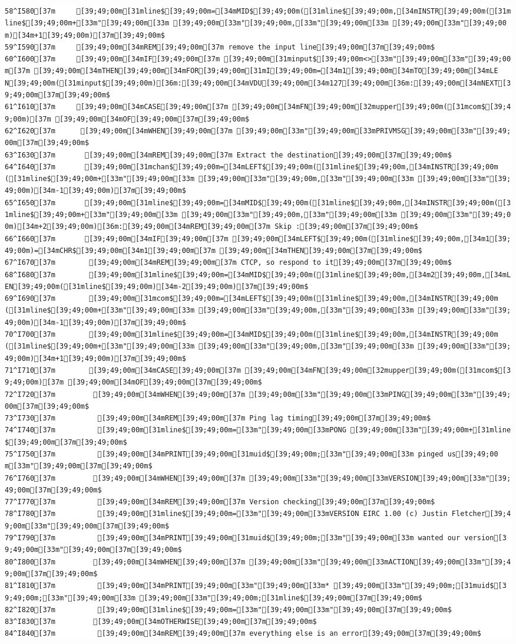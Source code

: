     58^I580[37m     [39;49;00m[31mline$[39;49;00m=[34mMID$[39;49;00m([31mline$[39;49;00m,[34mINSTR[39;49;00m([31mline$[39;49;00m+[33m"[39;49;00m[33m [39;49;00m[33m"[39;49;00m,[33m"[39;49;00m[33m [39;49;00m[33m"[39;49;00m)[34m+1[39;49;00m)[37m[39;49;00m$
    59^I590[37m     [39;49;00m[34mREM[39;49;00m[37m remove the input line[39;49;00m[37m[39;49;00m$
    60^I600[37m     [39;49;00m[34mIF[39;49;00m[37m [39;49;00m[31minput$[39;49;00m<>[33m"[39;49;00m[33m"[39;49;00m[37m [39;49;00m[34mTHEN[39;49;00m[34mFOR[39;49;00m[31mI[39;49;00m=[34m1[39;49;00m[34mTO[39;49;00m[34mLEN[39;49;00m([31minput$[39;49;00m)[36m:[39;49;00m[34mVDU[39;49;00m[34m127[39;49;00m[36m:[39;49;00m[34mNEXT[39;49;00m[37m[39;49;00m$
    61^I610[37m     [39;49;00m[34mCASE[39;49;00m[37m [39;49;00m[34mFN[39;49;00m[32mupper[39;49;00m([31mcom$[39;49;00m)[37m [39;49;00m[34mOF[39;49;00m[37m[39;49;00m$
    62^I620[37m      [39;49;00m[34mWHEN[39;49;00m[37m [39;49;00m[33m"[39;49;00m[33mPRIVMSG[39;49;00m[33m"[39;49;00m[37m[39;49;00m$
    63^I630[37m       [39;49;00m[34mREM[39;49;00m[37m Extract the destination[39;49;00m[37m[39;49;00m$
    64^I640[37m       [39;49;00m[31mchan$[39;49;00m=[34mLEFT$[39;49;00m([31mline$[39;49;00m,[34mINSTR[39;49;00m([31mline$[39;49;00m+[33m"[39;49;00m[33m [39;49;00m[33m"[39;49;00m,[33m"[39;49;00m[33m [39;49;00m[33m"[39;49;00m)[34m-1[39;49;00m)[37m[39;49;00m$
    65^I650[37m       [39;49;00m[31mline$[39;49;00m=[34mMID$[39;49;00m([31mline$[39;49;00m,[34mINSTR[39;49;00m([31mline$[39;49;00m+[33m"[39;49;00m[33m [39;49;00m[33m"[39;49;00m,[33m"[39;49;00m[33m [39;49;00m[33m"[39;49;00m)[34m+2[39;49;00m)[36m:[39;49;00m[34mREM[39;49;00m[37m Skip :[39;49;00m[37m[39;49;00m$
    66^I660[37m       [39;49;00m[34mIF[39;49;00m[37m [39;49;00m[34mLEFT$[39;49;00m([31mline$[39;49;00m,[34m1[39;49;00m)=[34mCHR$[39;49;00m[34m1[39;49;00m[37m [39;49;00m[34mTHEN[39;49;00m[37m[39;49;00m$
    67^I670[37m        [39;49;00m[34mREM[39;49;00m[37m CTCP, so respond to it[39;49;00m[37m[39;49;00m$
    68^I680[37m        [39;49;00m[31mline$[39;49;00m=[34mMID$[39;49;00m([31mline$[39;49;00m,[34m2[39;49;00m,[34mLEN[39;49;00m([31mline$[39;49;00m)[34m-2[39;49;00m)[37m[39;49;00m$
    69^I690[37m        [39;49;00m[31mcom$[39;49;00m=[34mLEFT$[39;49;00m([31mline$[39;49;00m,[34mINSTR[39;49;00m([31mline$[39;49;00m+[33m"[39;49;00m[33m [39;49;00m[33m"[39;49;00m,[33m"[39;49;00m[33m [39;49;00m[33m"[39;49;00m)[34m-1[39;49;00m)[37m[39;49;00m$
    70^I700[37m        [39;49;00m[31mline$[39;49;00m=[34mMID$[39;49;00m([31mline$[39;49;00m,[34mINSTR[39;49;00m([31mline$[39;49;00m+[33m"[39;49;00m[33m [39;49;00m[33m"[39;49;00m,[33m"[39;49;00m[33m [39;49;00m[33m"[39;49;00m)[34m+1[39;49;00m)[37m[39;49;00m$
    71^I710[37m        [39;49;00m[34mCASE[39;49;00m[37m [39;49;00m[34mFN[39;49;00m[32mupper[39;49;00m([31mcom$[39;49;00m)[37m [39;49;00m[34mOF[39;49;00m[37m[39;49;00m$
    72^I720[37m         [39;49;00m[34mWHEN[39;49;00m[37m [39;49;00m[33m"[39;49;00m[33mPING[39;49;00m[33m"[39;49;00m[37m[39;49;00m$
    73^I730[37m          [39;49;00m[34mREM[39;49;00m[37m Ping lag timing[39;49;00m[37m[39;49;00m$
    74^I740[37m          [39;49;00m[31mline$[39;49;00m=[33m"[39;49;00m[33mPONG [39;49;00m[33m"[39;49;00m+[31mline$[39;49;00m[37m[39;49;00m$
    75^I750[37m          [39;49;00m[34mPRINT[39;49;00m[31muid$[39;49;00m;[33m"[39;49;00m[33m pinged us[39;49;00m[33m"[39;49;00m[37m[39;49;00m$
    76^I760[37m         [39;49;00m[34mWHEN[39;49;00m[37m [39;49;00m[33m"[39;49;00m[33mVERSION[39;49;00m[33m"[39;49;00m[37m[39;49;00m$
    77^I770[37m          [39;49;00m[34mREM[39;49;00m[37m Version checking[39;49;00m[37m[39;49;00m$
    78^I780[37m          [39;49;00m[31mline$[39;49;00m=[33m"[39;49;00m[33mVERSION EIRC 1.00 (c) Justin Fletcher[39;49;00m[33m"[39;49;00m[37m[39;49;00m$
    79^I790[37m          [39;49;00m[34mPRINT[39;49;00m[31muid$[39;49;00m;[33m"[39;49;00m[33m wanted our version[39;49;00m[33m"[39;49;00m[37m[39;49;00m$
    80^I800[37m         [39;49;00m[34mWHEN[39;49;00m[37m [39;49;00m[33m"[39;49;00m[33mACTION[39;49;00m[33m"[39;49;00m[37m[39;49;00m$
    81^I810[37m          [39;49;00m[34mPRINT[39;49;00m[33m"[39;49;00m[33m* [39;49;00m[33m"[39;49;00m;[31muid$[39;49;00m;[33m"[39;49;00m[33m [39;49;00m[33m"[39;49;00m;[31mline$[39;49;00m[37m[39;49;00m$
    82^I820[37m          [39;49;00m[31mline$[39;49;00m=[33m"[39;49;00m[33m"[39;49;00m[37m[39;49;00m$
    83^I830[37m         [39;49;00m[34mOTHERWISE[39;49;00m[37m[39;49;00m$
    84^I840[37m          [39;49;00m[34mREM[39;49;00m[37m everything else is an error[39;49;00m[37m[39;49;00m$